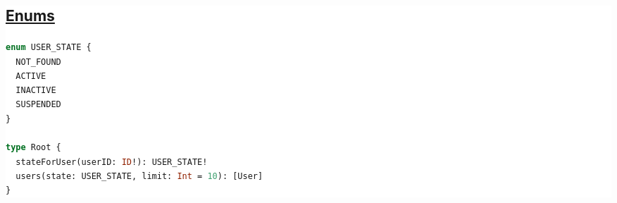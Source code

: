 ## [Enums](http://graphql.org/learn/schema/#enumeration-types)

```graphql
enum USER_STATE {
  NOT_FOUND
  ACTIVE
  INACTIVE
  SUSPENDED
}

type Root {
  stateForUser(userID: ID!): USER_STATE!
  users(state: USER_STATE, limit: Int = 10): [User]
}
```
